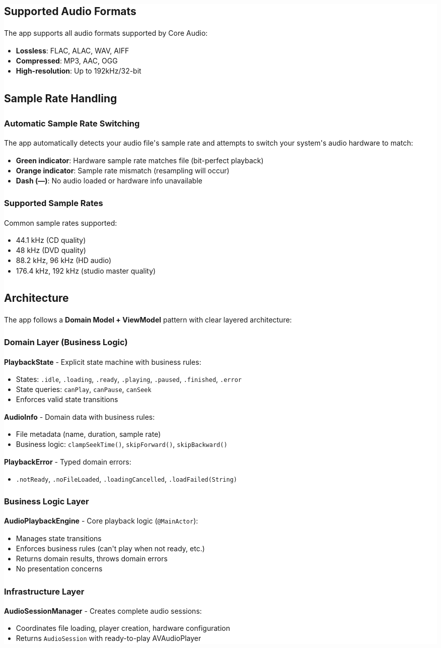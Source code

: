 ## Supported Audio Formats

The app supports all audio formats supported by Core Audio:
- **Lossless**: FLAC, ALAC, WAV, AIFF
- **Compressed**: MP3, AAC, OGG
- **High-resolution**: Up to 192kHz/32-bit

## Sample Rate Handling

### Automatic Sample Rate Switching
The app automatically detects your audio file's sample rate and attempts to switch your system's audio hardware to match:

- **Green indicator**: Hardware sample rate matches file (bit-perfect playback)
- **Orange indicator**: Sample rate mismatch (resampling will occur)
- **Dash (—)**: No audio loaded or hardware info unavailable

### Supported Sample Rates
Common sample rates supported:
- 44.1 kHz (CD quality)
- 48 kHz (DVD quality)
- 88.2 kHz, 96 kHz (HD audio)
- 176.4 kHz, 192 kHz (studio master quality)

## Architecture

The app follows a **Domain Model + ViewModel** pattern with clear layered architecture:

### Domain Layer (Business Logic)
**PlaybackState** - Explicit state machine with business rules:
- States: `.idle`, `.loading`, `.ready`, `.playing`, `.paused`, `.finished`, `.error`
- State queries: `canPlay`, `canPause`, `canSeek`
- Enforces valid state transitions

**AudioInfo** - Domain data with business rules:
- File metadata (name, duration, sample rate)
- Business logic: `clampSeekTime()`, `skipForward()`, `skipBackward()`

**PlaybackError** - Typed domain errors:
- `.notReady`, `.noFileLoaded`, `.loadingCancelled`, `.loadFailed(String)`

### Business Logic Layer
**AudioPlaybackEngine** - Core playback logic (`@MainActor`):
- Manages state transitions
- Enforces business rules (can't play when not ready, etc.)
- Returns domain results, throws domain errors
- No presentation concerns

### Infrastructure Layer
**AudioSessionManager** - Creates complete audio sessions:
- Coordinates file loading, player creation, hardware configuration
- Returns `AudioSession` with ready-to-play AVAudioPlayer
